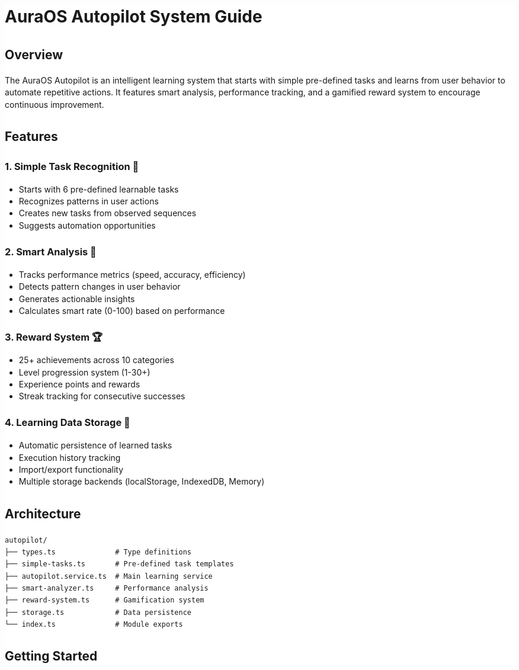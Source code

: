 # AuraOS Autopilot System Guide

## Overview

The AuraOS Autopilot is an intelligent learning system that starts with simple pre-defined tasks and learns from user behavior to automate repetitive actions. It features smart analysis, performance tracking, and a gamified reward system to encourage continuous improvement.

## Features

### 1. **Simple Task Recognition** 🎯
- Starts with 6 pre-defined learnable tasks
- Recognizes patterns in user actions
- Creates new tasks from observed sequences
- Suggests automation opportunities

### 2. **Smart Analysis** 🧠
- Tracks performance metrics (speed, accuracy, efficiency)
- Detects pattern changes in user behavior
- Generates actionable insights
- Calculates smart rate (0-100) based on performance

### 3. **Reward System** 🏆
- 25+ achievements across 10 categories
- Level progression system (1-30+)
- Experience points and rewards
- Streak tracking for consecutive successes

### 4. **Learning Data Storage** 💾
- Automatic persistence of learned tasks
- Execution history tracking
- Import/export functionality
- Multiple storage backends (localStorage, IndexedDB, Memory)

## Architecture

```
autopilot/
├── types.ts              # Type definitions
├── simple-tasks.ts       # Pre-defined task templates
├── autopilot.service.ts  # Main learning service
├── smart-analyzer.ts     # Performance analysis
├── reward-system.ts      # Gamification system
├── storage.ts            # Data persistence
└── index.ts              # Module exports
```

## Getting Started
